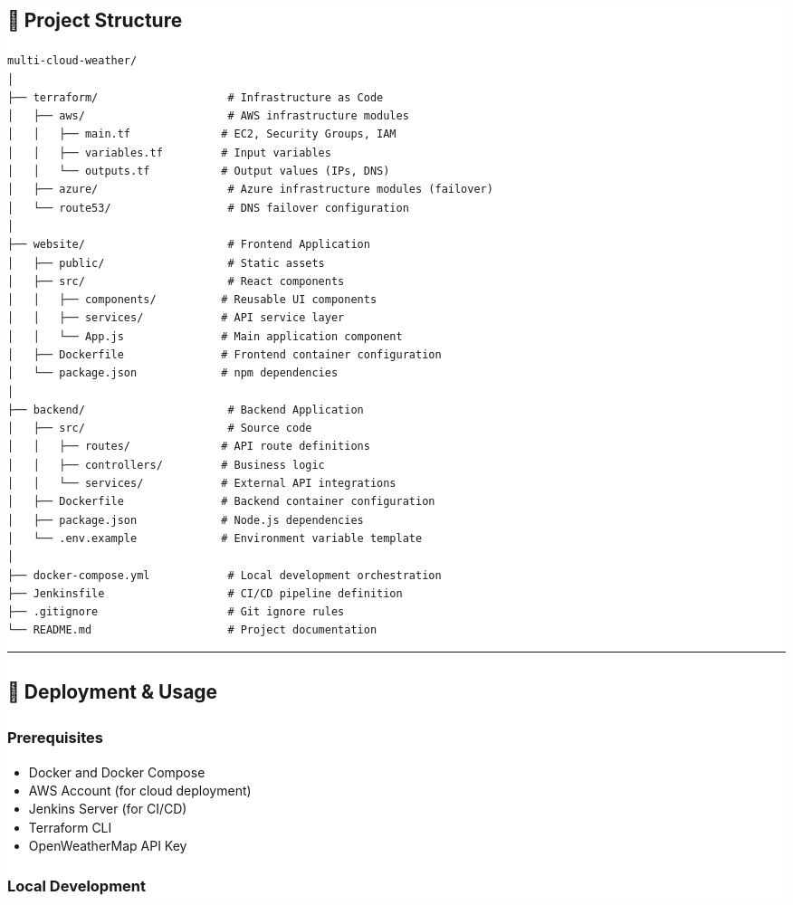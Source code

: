 ## 📁 Project Structure

```
multi-cloud-weather/
│
├── terraform/                    # Infrastructure as Code
│   ├── aws/                      # AWS infrastructure modules
│   │   ├── main.tf              # EC2, Security Groups, IAM
│   │   ├── variables.tf         # Input variables
│   │   └── outputs.tf           # Output values (IPs, DNS)
│   ├── azure/                    # Azure infrastructure modules (failover)
│   └── route53/                  # DNS failover configuration
│
├── website/                      # Frontend Application
│   ├── public/                   # Static assets
│   ├── src/                      # React components
│   │   ├── components/          # Reusable UI components
│   │   ├── services/            # API service layer
│   │   └── App.js               # Main application component
│   ├── Dockerfile               # Frontend container configuration
│   └── package.json             # npm dependencies
│
├── backend/                      # Backend Application
│   ├── src/                      # Source code
│   │   ├── routes/              # API route definitions
│   │   ├── controllers/         # Business logic
│   │   └── services/            # External API integrations
│   ├── Dockerfile               # Backend container configuration
│   ├── package.json             # Node.js dependencies
│   └── .env.example             # Environment variable template
│
├── docker-compose.yml            # Local development orchestration
├── Jenkinsfile                   # CI/CD pipeline definition
├── .gitignore                    # Git ignore rules
└── README.md                     # Project documentation
```

---

## 🔧 Deployment & Usage

### Prerequisites
- Docker and Docker Compose
- AWS Account (for cloud deployment)
- Jenkins Server (for CI/CD)
- Terraform CLI
- OpenWeatherMap API Key

### Local Development
